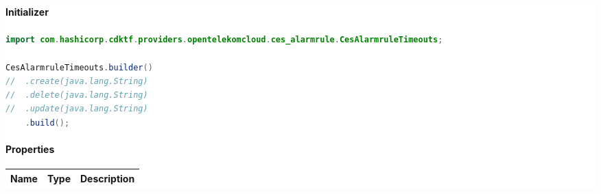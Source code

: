 #### Initializer <a name="Initializer" id="@cdktf/provider-opentelekomcloud.cesAlarmrule.CesAlarmruleTimeouts.Initializer"></a>

```java
import com.hashicorp.cdktf.providers.opentelekomcloud.ces_alarmrule.CesAlarmruleTimeouts;

CesAlarmruleTimeouts.builder()
//  .create(java.lang.String)
//  .delete(java.lang.String)
//  .update(java.lang.String)
    .build();
```

#### Properties <a name="Properties" id="Properties"></a>

| **Name** | **Type** | **Description** |
| --- | --- | --- |
